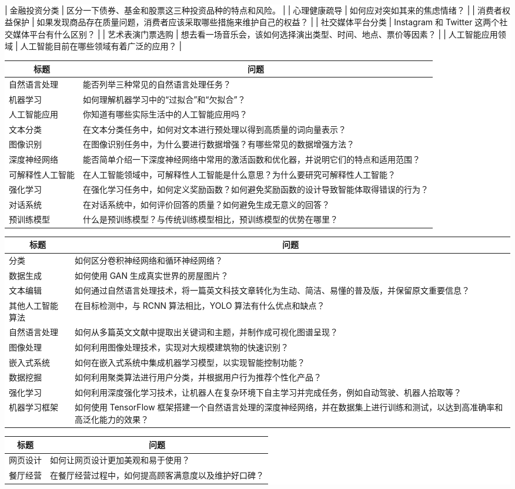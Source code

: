 | 金融投资分类                          | 区分一下债券、基金和股票这三种投资品种的特点和风险。                                                     |
| 心理健康疏导                          | 如何应对突如其来的焦虑情绪？                                                                           |
| 消费者权益保护                        | 如果发现商品存在质量问题，消费者应该采取哪些措施来维护自己的权益？                                         |
| 社交媒体平台分类                      | Instagram 和 Twitter 这两个社交媒体平台有什么区别？                                                    |
| 艺术表演门票选购                      | 想去看一场音乐会，该如何选择演出类型、时间、地点、票价等因素？                                           |
| 人工智能应用领域                      | 人工智能目前在哪些领域有着广泛的应用？                                                                 |

| 标题                                | 问题                                                                                                                                                                                                                       |
|------------------------------------|--------------------------------------------------------------------------------------------------------------------------------------------------------------------------------------------------------------------------|
| 自然语言处理                   | 能否列举三种常见的自然语言处理任务？                                                                                                                                                                            |
| 机器学习                    | 如何理解机器学习中的“过拟合”和“欠拟合”？                                                                                                                                                                   |
| 人工智能应用               | 你知道有哪些实际生活中的人工智能应用吗？                                                                                                                                                                    |
| 文本分类                    | 在文本分类任务中，如何对文本进行预处理以得到高质量的词向量表示？                                                                                                                                        |
| 图像识别                    | 在图像识别任务中，为什么要进行数据增强？有哪些常见的数据增强方法？                                                                                                                                |
| 深度神经网络               | 能否简单介绍一下深度神经网络中常用的激活函数和优化器，并说明它们的特点和适用范围？                                                                                                             |
| 可解释性人工智能            | 在人工智能领域中，可解释性人工智能是什么意思？为什么要研究可解释性人工智能？                                                                                                                     |
| 强化学习                   | 在强化学习任务中，如何定义奖励函数？如何避免奖励函数的设计导致智能体取得错误的行为？                                                                                                          |
| 对话系统                   | 在对话系统中，如何评价回答的质量？如何避免生成无意义的回答？                                                                                                                                              |
| 预训练模型                   | 什么是预训练模型？与传统训练模型相比，预训练模型的优势在哪里？                                                                                                                                             |

| 标题             | 问题                                                                                                                                                |
|------------------|-----------------------------------------------------------------------------------------------------------------------------------------------------|
| 分类              | 如何区分卷积神经网络和循环神经网络？                                                                                                              |
| 数据生成          | 如何使用 GAN 生成真实世界的房屋图片？                                                                                                               |
| 文本编辑          | 如何通过自然语言处理技术，将一篇英文科技文章转化为生动、简洁、易懂的普及版，并保留原文重要信息？                                               |
| 其他人工智能算法 | 在目标检测中，与 RCNN 算法相比，YOLO 算法有什么优点和缺点？                                                                                    |
| 自然语言处理      | 如何从多篇英文文献中提取出关键词和主题，并制作成可视化图谱呈现？                                                                               |
| 图像处理          | 如何利用图像处理技术，实现对大规模建筑物的快速识别？                                                                                               |
| 嵌入式系统        | 如何在嵌入式系统中集成机器学习模型，以实现智能控制功能？                                                                                        |
| 数据挖掘          | 如何利用聚类算法进行用户分类，并根据用户行为推荐个性化产品？                                                                                    |
| 强化学习          | 如何利用深度强化学习技术，让机器人在复杂环境下自主学习并完成任务，例如自动驾驶、机器人拾取等？                                             |
| 机器学习框架      | 如何使用 TensorFlow 框架搭建一个自然语言处理的深度神经网络，并在数据集上进行训练和测试，以达到高准确率和高泛化能力的效果？ |

| 标题                              | 问题                                                                                                                                                                                                                               |
|-----------------------------------|------------------------------------------------------------------------------------------------------------------------------------------------------------------------------------------------------------------------------------|
| 网页设计                         | 如何让网页设计更加美观和易于使用？                                                                                                                                                                                           |
| 餐厅经营                         | 在餐厅经营过程中，如何提高顾客满意度以及维护好口碑？                                                                                                                                                                         |